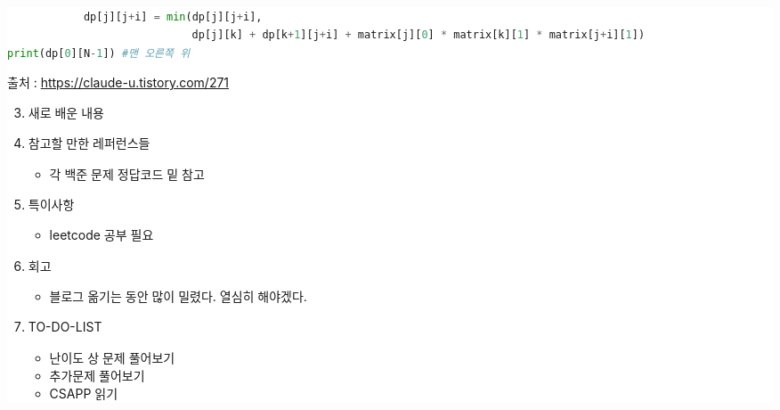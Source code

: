 ```python
            dp[j][j+i] = min(dp[j][j+i], 
                             dp[j][k] + dp[k+1][j+i] + matrix[j][0] * matrix[k][1] * matrix[j+i][1])
print(dp[0][N-1]) #맨 오른쪽 위
```



출처 : https://claude-u.tistory.com/271

3. 새로 배운 내용



4. 참고할 만한 레퍼런스들
   - 각 백준 문제 정답코드 밑 참고
5. 특이사항
   - leetcode 공부 필요
6. 회고
   - 블로그 옮기는 동안 많이 밀렸다. 열심히 해야겠다.
7. TO-DO-LIST
   - 난이도 상 문제 풀어보기
   - 추가문제 풀어보기
   - CSAPP 읽기